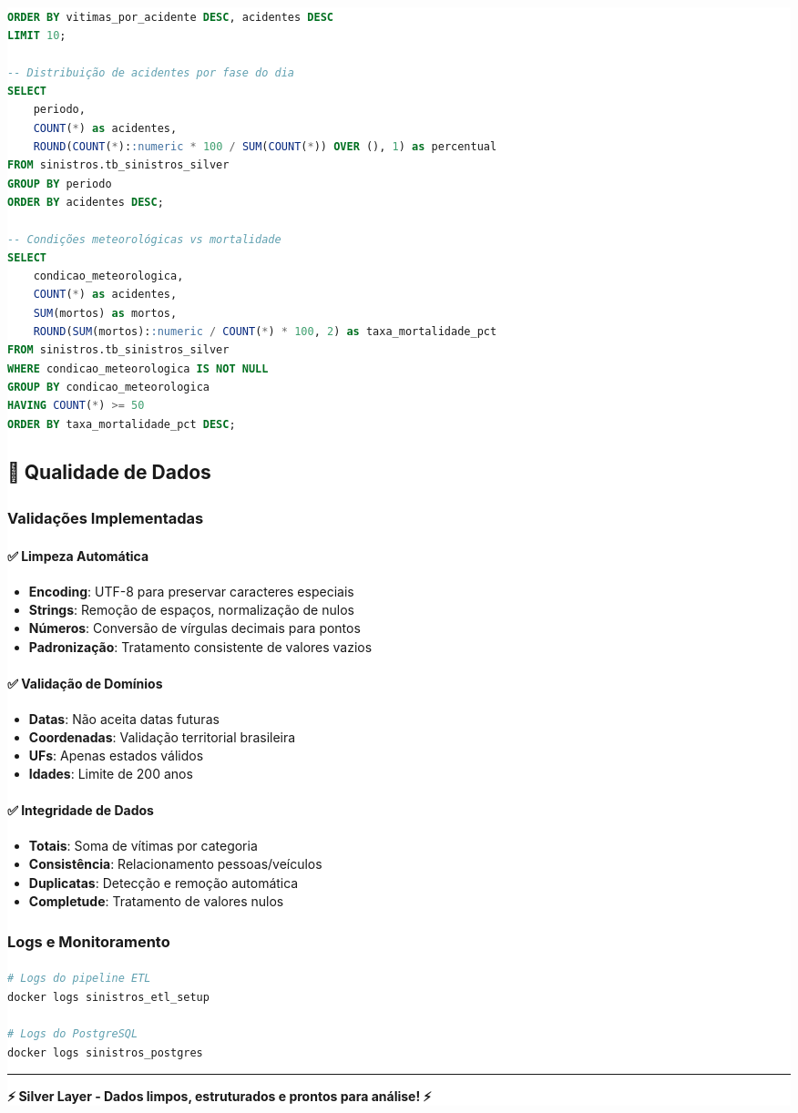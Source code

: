 ```sql
ORDER BY vitimas_por_acidente DESC, acidentes DESC
LIMIT 10;

-- Distribuição de acidentes por fase do dia
SELECT
    periodo,
    COUNT(*) as acidentes,
    ROUND(COUNT(*)::numeric * 100 / SUM(COUNT(*)) OVER (), 1) as percentual
FROM sinistros.tb_sinistros_silver
GROUP BY periodo
ORDER BY acidentes DESC;

-- Condições meteorológicas vs mortalidade
SELECT
    condicao_meteorologica,
    COUNT(*) as acidentes,
    SUM(mortos) as mortos,
    ROUND(SUM(mortos)::numeric / COUNT(*) * 100, 2) as taxa_mortalidade_pct
FROM sinistros.tb_sinistros_silver
WHERE condicao_meteorologica IS NOT NULL
GROUP BY condicao_meteorologica
HAVING COUNT(*) >= 50
ORDER BY taxa_mortalidade_pct DESC;
```

## 🎯 Qualidade de Dados

### Validações Implementadas

#### ✅ Limpeza Automática

- **Encoding**: UTF-8 para preservar caracteres especiais
- **Strings**: Remoção de espaços, normalização de nulos
- **Números**: Conversão de vírgulas decimais para pontos
- **Padronização**: Tratamento consistente de valores vazios

#### ✅ Validação de Domínios

- **Datas**: Não aceita datas futuras
- **Coordenadas**: Validação territorial brasileira
- **UFs**: Apenas estados válidos
- **Idades**: Limite de 200 anos

#### ✅ Integridade de Dados

- **Totais**: Soma de vítimas por categoria
- **Consistência**: Relacionamento pessoas/veículos
- **Duplicatas**: Detecção e remoção automática
- **Completude**: Tratamento de valores nulos


### Logs e Monitoramento

```bash
# Logs do pipeline ETL
docker logs sinistros_etl_setup

# Logs do PostgreSQL
docker logs sinistros_postgres
```

---

**⚡ Silver Layer - Dados limpos, estruturados e prontos para análise! ⚡**
